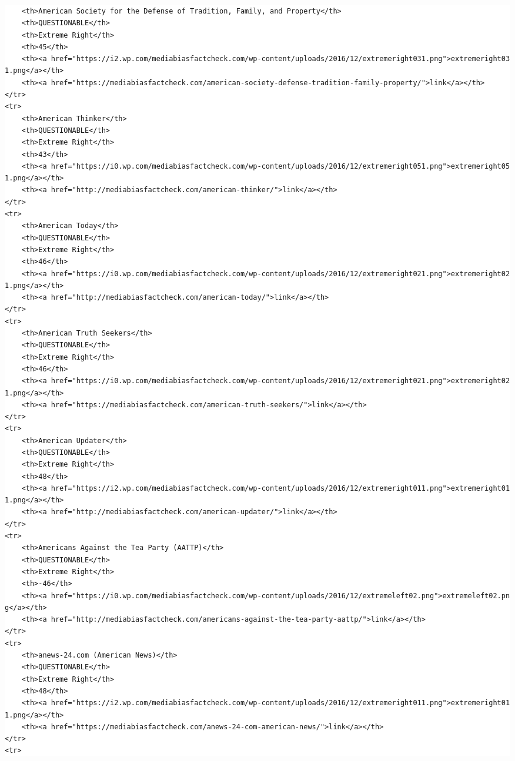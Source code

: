         <th>American Society for the Defense of Tradition, Family, and Property</th>
        <th>QUESTIONABLE</th>
        <th>Extreme Right</th>
        <th>45</th>
        <th><a href="https://i2.wp.com/mediabiasfactcheck.com/wp-content/uploads/2016/12/extremeright031.png">extremeright031.png</a></th>
        <th><a href="https://mediabiasfactcheck.com/american-society-defense-tradition-family-property/">link</a></th>
    </tr>
    <tr>
        <th>American Thinker</th>
        <th>QUESTIONABLE</th>
        <th>Extreme Right</th>
        <th>43</th>
        <th><a href="https://i0.wp.com/mediabiasfactcheck.com/wp-content/uploads/2016/12/extremeright051.png">extremeright051.png</a></th>
        <th><a href="http://mediabiasfactcheck.com/american-thinker/">link</a></th>
    </tr>
    <tr>
        <th>American Today</th>
        <th>QUESTIONABLE</th>
        <th>Extreme Right</th>
        <th>46</th>
        <th><a href="https://i0.wp.com/mediabiasfactcheck.com/wp-content/uploads/2016/12/extremeright021.png">extremeright021.png</a></th>
        <th><a href="http://mediabiasfactcheck.com/american-today/">link</a></th>
    </tr>
    <tr>
        <th>American Truth Seekers</th>
        <th>QUESTIONABLE</th>
        <th>Extreme Right</th>
        <th>46</th>
        <th><a href="https://i0.wp.com/mediabiasfactcheck.com/wp-content/uploads/2016/12/extremeright021.png">extremeright021.png</a></th>
        <th><a href="https://mediabiasfactcheck.com/american-truth-seekers/">link</a></th>
    </tr>
    <tr>
        <th>American Updater</th>
        <th>QUESTIONABLE</th>
        <th>Extreme Right</th>
        <th>48</th>
        <th><a href="https://i2.wp.com/mediabiasfactcheck.com/wp-content/uploads/2016/12/extremeright011.png">extremeright011.png</a></th>
        <th><a href="http://mediabiasfactcheck.com/american-updater/">link</a></th>
    </tr>
    <tr>
        <th>Americans Against the Tea Party (AATTP)</th>
        <th>QUESTIONABLE</th>
        <th>Extreme Right</th>
        <th>-46</th>
        <th><a href="https://i0.wp.com/mediabiasfactcheck.com/wp-content/uploads/2016/12/extremeleft02.png">extremeleft02.png</a></th>
        <th><a href="http://mediabiasfactcheck.com/americans-against-the-tea-party-aattp/">link</a></th>
    </tr>
    <tr>
        <th>anews-24.com (American News)</th>
        <th>QUESTIONABLE</th>
        <th>Extreme Right</th>
        <th>48</th>
        <th><a href="https://i2.wp.com/mediabiasfactcheck.com/wp-content/uploads/2016/12/extremeright011.png">extremeright011.png</a></th>
        <th><a href="https://mediabiasfactcheck.com/anews-24-com-american-news/">link</a></th>
    </tr>
    <tr>